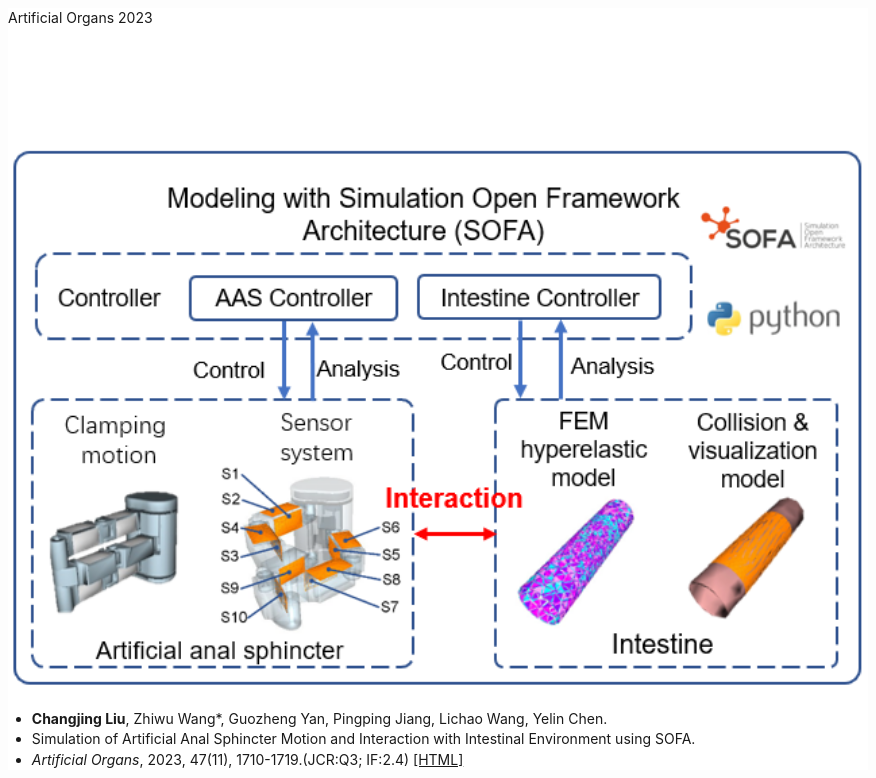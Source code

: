 <div class='paper-box'><div class='paper-box-image'><div><div class="badge">Artificial Organs 2023</div><img src='/images/AAS.png' alt="sym" width="100%"></div></div>
<div class='paper-box-text' markdown="1">

-	**Changjing Liu**, Zhiwu Wang*, Guozheng Yan, Pingping Jiang, Lichao Wang, Yelin Chen. 
- Simulation of Artificial Anal Sphincter Motion and Interaction with Intestinal Environment using SOFA. 
- *Artificial Organs*, 2023, 47(11), 1710-1719.(JCR:Q3; IF:2.4)  [[HTML]](https://dx.doi.org/10.3390/s22093587)

</div>
</div>
